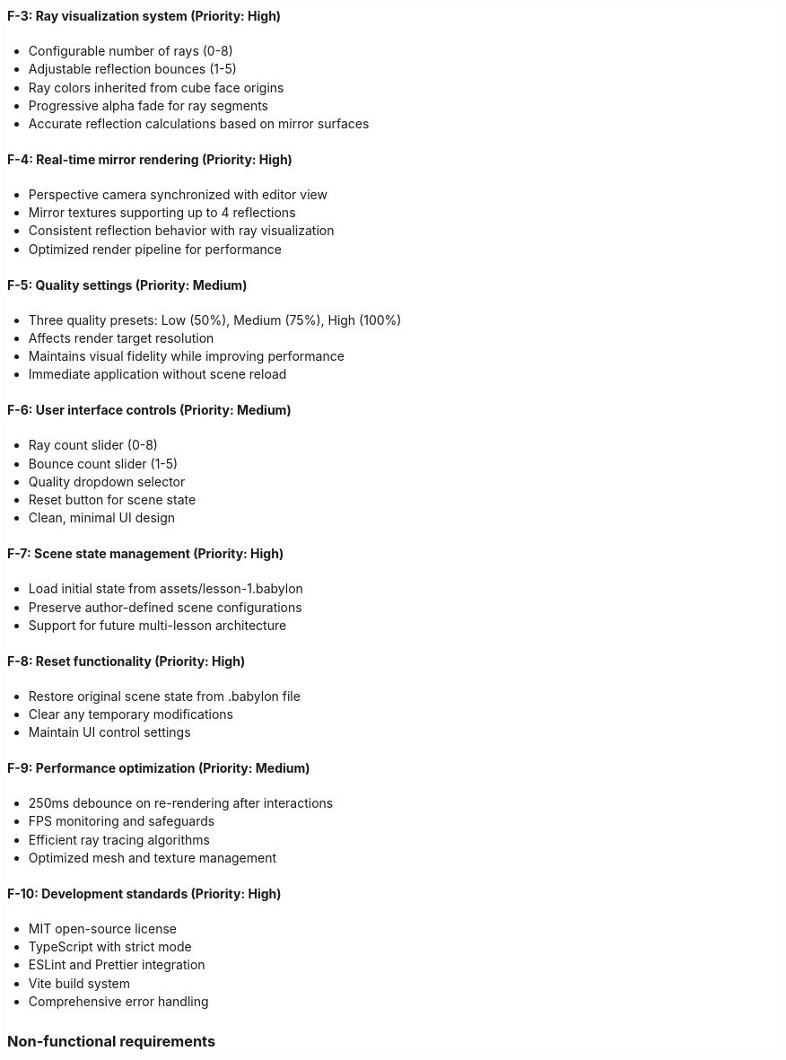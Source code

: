 #### F-3: Ray visualization system (Priority: High)
- Configurable number of rays (0-8)
- Adjustable reflection bounces (1-5)
- Ray colors inherited from cube face origins
- Progressive alpha fade for ray segments
- Accurate reflection calculations based on mirror surfaces

#### F-4: Real-time mirror rendering (Priority: High)
- Perspective camera synchronized with editor view
- Mirror textures supporting up to 4 reflections
- Consistent reflection behavior with ray visualization
- Optimized render pipeline for performance

#### F-5: Quality settings (Priority: Medium)
- Three quality presets: Low (50%), Medium (75%), High (100%)
- Affects render target resolution
- Maintains visual fidelity while improving performance
- Immediate application without scene reload

#### F-6: User interface controls (Priority: Medium)
- Ray count slider (0-8)
- Bounce count slider (1-5)
- Quality dropdown selector
- Reset button for scene state
- Clean, minimal UI design

#### F-7: Scene state management (Priority: High)
- Load initial state from assets/lesson-1.babylon
- Preserve author-defined scene configurations
- Support for future multi-lesson architecture

#### F-8: Reset functionality (Priority: High)
- Restore original scene state from .babylon file
- Clear any temporary modifications
- Maintain UI control settings

#### F-9: Performance optimization (Priority: Medium)
- 250ms debounce on re-rendering after interactions
- FPS monitoring and safeguards
- Efficient ray tracing algorithms
- Optimized mesh and texture management

#### F-10: Development standards (Priority: High)
- MIT open-source license
- TypeScript with strict mode
- ESLint and Prettier integration
- Vite build system
- Comprehensive error handling

### Non-functional requirements

